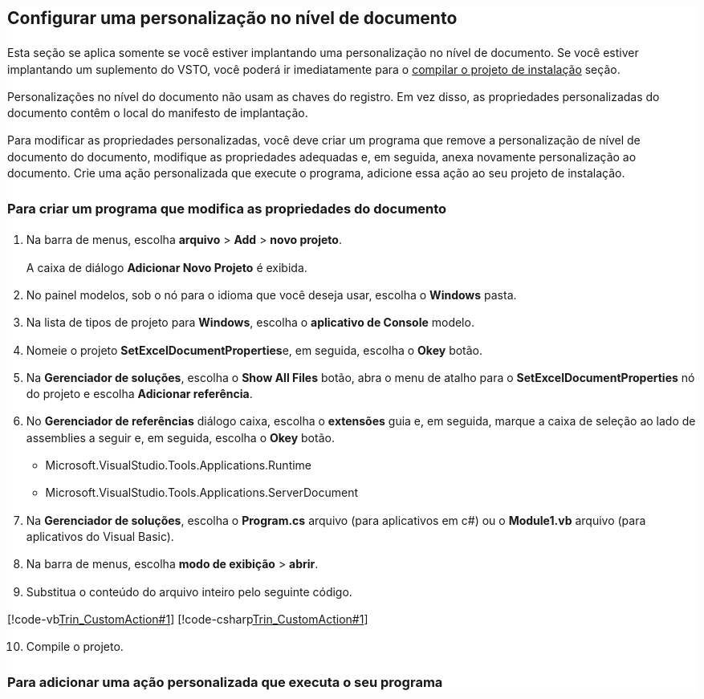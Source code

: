 
## <a name="ConfigureDocument"></a>Configurar uma personalização no nível de documento  
Esta seção se aplica somente se você estiver implantando uma personalização no nível de documento. Se você estiver implantando um suplemento do VSTO, você poderá ir imediatamente para o [compilar o projeto de instalação](#Build) seção.  

Personalizações no nível do documento não usam as chaves do registro. Em vez disso, as propriedades personalizadas do documento contêm o local do manifesto de implantação.  

Para modificar as propriedades personalizadas, você deve criar um programa que remove a personalização de nível de documento do documento, modifique as propriedades adequadas e, em seguida, anexa novamente personalização ao documento. Crie uma ação personalizada que execute o programa, adicione essa ação ao seu projeto de instalação.  

### <a name="to-create-a-program-that-modifies-document-properties"></a>Para criar um programa que modifica as propriedades do documento  

1. Na barra de menus, escolha **arquivo** > **Add** > **novo projeto**.  

   A caixa de diálogo **Adicionar Novo Projeto** é exibida.  

2. No painel modelos, sob o nó para o idioma que você deseja usar, escolha o **Windows** pasta.  

3. Na lista de tipos de projeto para **Windows**, escolha o **aplicativo de Console** modelo.  

4. Nomeie o projeto **SetExcelDocumentProperties**e, em seguida, escolha o **Okey** botão.  

5. Na **Gerenciador de soluções**, escolha o **Show All Files** botão, abra o menu de atalho para o **SetExcelDocumentProperties** nó do projeto e escolha **Adicionar referência**.  

6. No **Gerenciador de referências** diálogo caixa, escolha o **extensões** guia e, em seguida, marque a caixa de seleção ao lado de assemblies a seguir e, em seguida, escolha o **Okey** botão.  


   - Microsoft.VisualStudio.Tools.Applications.Runtime  

   - Microsoft.VisualStudio.Tools.Applications.ServerDocument  

7. Na **Gerenciador de soluções**, escolha o **Program.cs** arquivo (para aplicativos em c#) ou o **Module1.vb** arquivo (para aplicativos do Visual Basic).  

8. Na barra de menus, escolha **modo de exibição** > **abrir**.  

9. Substitua o conteúdo do arquivo inteiro pelo seguinte código.  

[!code-vb[Trin_CustomAction#1](../vsto/codesnippet/VisualBasic/setexceldocumentproperties/module1.vb#1)]
[!code-csharp[Trin_CustomAction#1](../vsto/codesnippet/CSharp/setexceldocumentproperties/program.cs#1)]  

10. Compile o projeto.  


### <a name="to-add-a-custom-action-that-runs-your-program"></a>Para adicionar uma ação personalizada que executa o seu programa  
